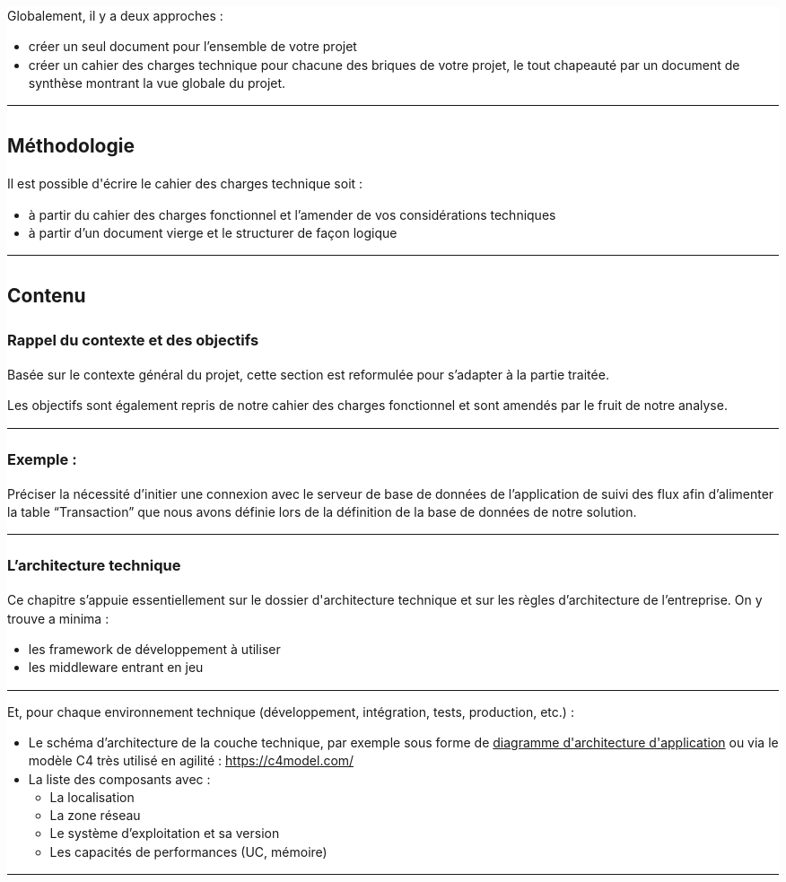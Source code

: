 Globalement, il y a deux approches :

- créer un seul document pour l’ensemble de votre projet
- créer un cahier des charges technique pour chacune des briques de votre projet, le tout chapeauté par un document de synthèse montrant la vue globale du projet.

---

## Méthodologie

Il est possible d'écrire le cahier des charges technique soit :

- à partir du cahier des charges fonctionnel et l’amender de vos considérations techniques
- à partir d’un document vierge et le structurer de façon logique

---

## Contenu

### Rappel du contexte et des objectifs

Basée sur le contexte général du projet, cette section est reformulée pour s’adapter à la partie traitée.

Les objectifs sont également repris de notre cahier des charges fonctionnel et sont amendés par le fruit de notre analyse.

---

### Exemple :

Préciser la nécessité d’initier une connexion avec le serveur de base de données de l’application de suivi des flux afin d’alimenter la table “Transaction” que nous avons définie lors de la définition de la base de données de notre solution.

---

### L’architecture technique

Ce chapitre s’appuie essentiellement sur le dossier d'architecture technique et sur les règles d’architecture de l’entreprise.
On y trouve a minima :

- les framework de développement à utiliser
- les middleware entrant en jeu

---

Et, pour chaque environnement technique (développement, intégration, tests, production, etc.) :

- Le schéma d’architecture de la couche technique, par exemple sous forme de [diagramme d'architecture d'application](https://www.edrawsoft.com/fr/article/application-architecture-diagram.html) ou via le modèle C4 très utilisé en agilité : <https://c4model.com/>
- La liste des composants avec : 
    - La localisation
    - La zone réseau
    - Le système d’exploitation et sa version
    - Les capacités de performances (UC, mémoire)

---